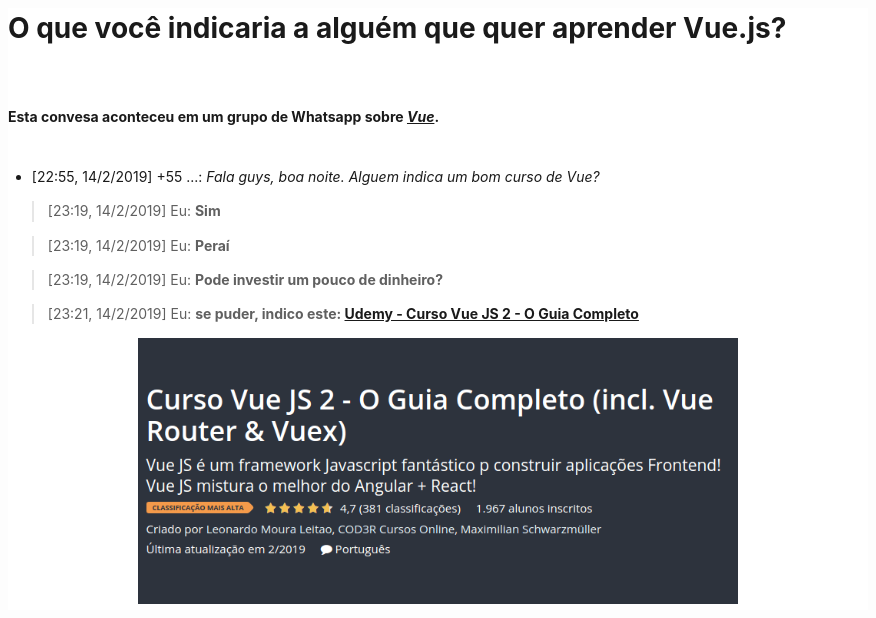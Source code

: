 # O que você indicaria a alguém que quer aprender Vue.js?

&nbsp;
#### Esta convesa aconteceu em um grupo de Whatsapp sobre *<a href="https://br.vuejs.org/index.html" title="Vue" target="_blank">Vue</a>*.

# 

- [22:55, 14/2/2019] +55 ...: *Fala guys, boa noite. Alguem indica um bom curso de Vue?*

> [23:19, 14/2/2019] Eu: **Sim**

> [23:19, 14/2/2019] Eu: **Peraí**

> [23:19, 14/2/2019] Eu: **Pode investir um pouco de dinheiro?**

> [23:21, 14/2/2019] Eu: **se puder, indico este: <a href="https://www.udemy.com/vue-js-completo/" title="Udemy - Curso Vue JS 2 - O Guia Completo" target="_blank">Udemy - Curso Vue JS 2 - O Guia Completo</a>**

<div style="text-align:center; width: 100%; margin-bottom: 10px;">
	<a title="Curso Vue JS 2 - O Guia Completo (incl. Vue Router & Vuex)" href="https://www.udemy.com/vue-js-completo/" target="_blank">
		<img width="600" alt="Curso Vue JS 2 - O Guia Completo (incl. Vue Router & Vuex)" src ="assets/udemy-vue-js-completo.png" />
	</a>
</div>
<div style="text-align:center; width: 100%; margin-bottom: 10px;">
	<a title="Curso Vue JS 2 - O Guia Completo (incl. Vue Router & Vuex)" href="https://www.udemy.com/vue-js-completo/" target="_blank">